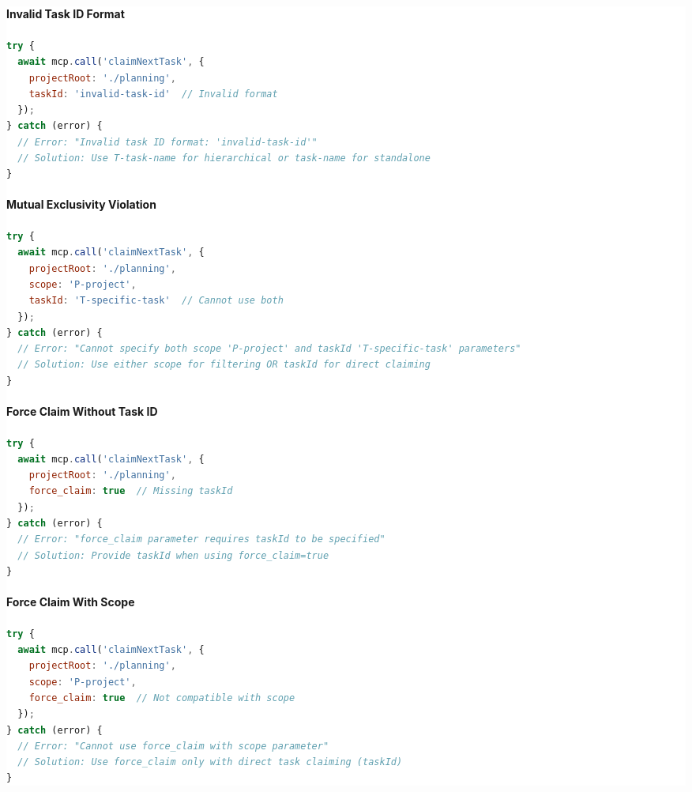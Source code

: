#### Invalid Task ID Format

```javascript
try {
  await mcp.call('claimNextTask', {
    projectRoot: './planning',
    taskId: 'invalid-task-id'  // Invalid format
  });
} catch (error) {
  // Error: "Invalid task ID format: 'invalid-task-id'"
  // Solution: Use T-task-name for hierarchical or task-name for standalone
}
```

#### Mutual Exclusivity Violation

```javascript
try {
  await mcp.call('claimNextTask', {
    projectRoot: './planning',
    scope: 'P-project',
    taskId: 'T-specific-task'  // Cannot use both
  });
} catch (error) {
  // Error: "Cannot specify both scope 'P-project' and taskId 'T-specific-task' parameters"
  // Solution: Use either scope for filtering OR taskId for direct claiming
}
```

#### Force Claim Without Task ID

```javascript
try {
  await mcp.call('claimNextTask', {
    projectRoot: './planning',
    force_claim: true  // Missing taskId
  });
} catch (error) {
  // Error: "force_claim parameter requires taskId to be specified"
  // Solution: Provide taskId when using force_claim=true
}
```

#### Force Claim With Scope

```javascript
try {
  await mcp.call('claimNextTask', {
    projectRoot: './planning',
    scope: 'P-project',
    force_claim: true  // Not compatible with scope
  });
} catch (error) {
  // Error: "Cannot use force_claim with scope parameter"
  // Solution: Use force_claim only with direct task claiming (taskId)
}
```
